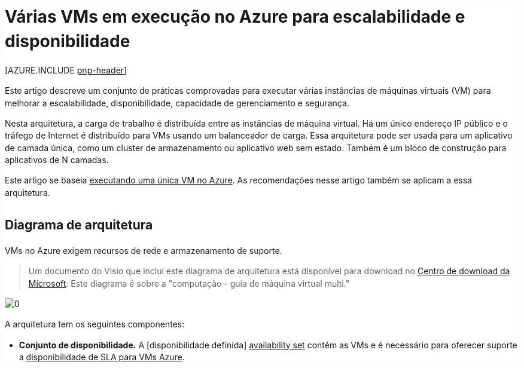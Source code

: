 <properties
   pageTitle="Executando várias VMs | Arquitetura de referência | Microsoft Azure"
   description="Como executar várias instâncias de máquina virtual no Azure para escalabilidade, resiliência, capacidade de gerenciamento e segurança."
   services=""
   documentationCenter="na"
   authors="MikeWasson"
   manager="christb"
   editor=""
   tags=""/>

<tags
   ms.service="guidance"
   ms.devlang="na"
   ms.topic="article"
   ms.tgt_pltfrm="na"
   ms.workload="na"
   ms.date="10/19/2016"
   ms.author="mwasson"/>

# <a name="running-multiple-vms-on-azure-for-scalability-and-availability"></a>Várias VMs em execução no Azure para escalabilidade e disponibilidade 

[AZURE.INCLUDE [pnp-header](../../includes/guidance-pnp-header-include.md)]

Este artigo descreve um conjunto de práticas comprovadas para executar várias instâncias de máquinas virtuais (VM) para melhorar a escalabilidade, disponibilidade, capacidade de gerenciamento e segurança.   

Nesta arquitetura, a carga de trabalho é distribuída entre as instâncias de máquina virtual. Há um único endereço IP público e o tráfego de Internet é distribuído para VMs usando um balanceador de carga. Essa arquitetura pode ser usada para um aplicativo de camada única, como um cluster de armazenamento ou aplicativo web sem estado. Também é um bloco de construção para aplicativos de N camadas. 

Este artigo se baseia [executando uma única VM no Azure][single vm]. As recomendações nesse artigo também se aplicam a essa arquitetura.

## <a name="architecture-diagram"></a>Diagrama de arquitetura

VMs no Azure exigem recursos de rede e armazenamento de suporte.

> Um documento do Visio que inclui este diagrama de arquitetura está disponível para download no [Centro de download da Microsoft][visio-download]. Este diagrama é sobre a "computação - guia de máquina virtual multi." 

![[0]][0]

A arquitetura tem os seguintes componentes: 

- **Conjunto de disponibilidade.** A [disponibilidade definida] [ availability set] contém as VMs e é necessário para oferecer suporte a [disponibilidade de SLA para VMs Azure][vm-sla].


[availability set]: ../virtual-machines/virtual-machines-windows-manage-availability.md
[availability set ch9]: https://channel9.msdn.com/Series/Microsoft-Azure-Fundamentals-Virtual-Machines/08
[azure-automation]: https://azure.microsoft.com/en-us/documentation/services/automation/
[azure-cli]: ../virtual-machines-command-line-tools.md
[bastion host]: https://en.wikipedia.org/wiki/Bastion_host
[github-folder]: https://github.com/mspnp/reference-architectures/tree/master/guidance-compute-multi-vm
[health probe log]: ../load-balancer/load-balancer-monitor-log.md
[testes de integridade]: ../load-balancer/load-balancer-overview.md#service-monitoring
[health-probe-ip]: ../virtual-network/virtual-networks-nsg.md#special-rules
[Balanceador de carga]: ../load-balancer/load-balancer-get-started-internet-arm-cli.md
[load balancer hashing]: ../load-balancer/load-balancer-overview.md#hash-based-distribution
[n-tier-linux]: guidance-compute-n-tier-vm-linux.md
[n-tier-windows]: guidance-compute-n-tier-vm.md
[naming conventions]: guidance-naming-conventions.md
[network-security]: ../best-practices-network-security.md
[nsg]: ../virtual-network/virtual-networks-nsg.md
[resource-manager-overview]: ../azure-resource-manager/resource-group-overview.md 
[Galeria de runbook]: ../automation/automation-runbook-gallery.md#runbooks-in-runbook-gallery
[single vm]: guidance-compute-single-vm.md
[subscription-limits]: ../azure-subscription-service-limits.md
[visio-download]: http://download.microsoft.com/download/1/5/6/1569703C-0A82-4A9C-8334-F13D0DF2F472/RAs.vsdx
[vm-disk-limits]: ../azure-subscription-service-limits.md#virtual-machine-disk-limits
[vm-sla]: https://azure.microsoft.com/en-us/support/legal/sla/virtual-machines/v1_2/
[vmss]: ../virtual-machine-scale-sets/virtual-machine-scale-sets-overview.md
[vmss-design]: ../virtual-machine-scale-sets/virtual-machine-scale-sets-design-overview.md
[vmss-quickstart]: https://azure.microsoft.com/documentation/templates/?term=scale+set
[VM-sizes]: https://azure.microsoft.com/documentation/articles/virtual-machines-windows-sizes/
[0]: ./media/blueprints/compute-multi-vm.png "Arquitetura de uma solução de multi-máquina virtual no Azure que compõem uma disponibilidade definida com duas VMs e um balanceador de carga"
